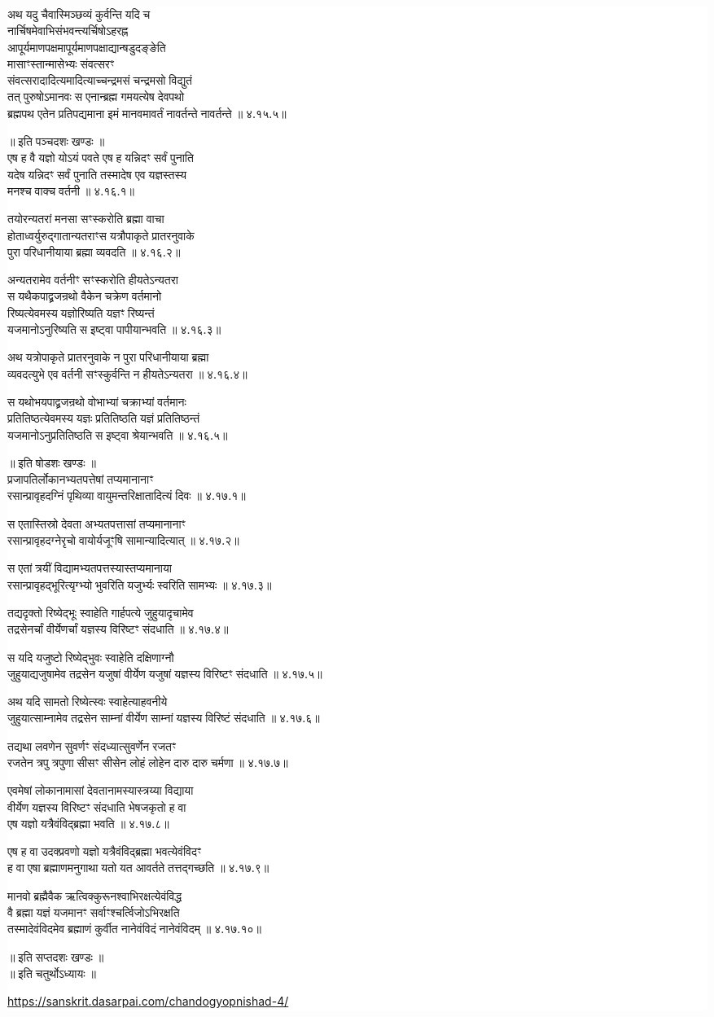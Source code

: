 अथ यदु चैवास्मिञ्छव्यं कुर्वन्ति यदि च    
नार्चिषमेवाभिसंभवन्त्यर्चिषोऽहरह्न    
आपूर्यमाणपक्षमापूर्यमाणपक्षाद्यान्षडुदङ्ङेति    
मासाꣳस्तान्मासेभ्यः संवत्सरꣳ    
संवत्सरादादित्यमादित्याच्चन्द्रमसं चन्द्रमसो विद्युतं    
तत् पुरुषोऽमानवः स एनान्ब्रह्म गमयत्येष देवपथो    
ब्रह्मपथ एतेन प्रतिपद्यमाना इमं मानवमावर्तं नावर्तन्ते नावर्तन्ते ॥ ४.१५.५॥    
    
॥ इति  पञ्चदशः खण्डः ॥    
एष ह वै यज्ञो योऽयं पवते एष ह यन्निदꣳ सर्वं पुनाति    
यदेष यन्निदꣳ सर्वं पुनाति तस्मादेष एव यज्ञस्तस्य    
मनश्च वाक्च वर्तनी ॥ ४.१६.१॥    
    
तयोरन्यतरां मनसा सꣳस्करोति ब्रह्मा वाचा    
होताध्वर्युरुद्गातान्यतराꣳस यत्रौपाकृते प्रातरनुवाके    
पुरा परिधानीयाया ब्रह्मा व्यवदति ॥ ४.१६.२॥    
    
अन्यतरामेव वर्तनीꣳ सꣳस्करोति हीयतेऽन्यतरा    
स यथैकपाद्व्रजन्रथो वैकेन चक्रेण वर्तमानो    
रिष्यत्येवमस्य यज्ञोरिष्यति यज्ञꣳ रिष्यन्तं    
यजमानोऽनुरिष्यति स इष्ट्वा पापीयान्भवति ॥ ४.१६.३॥    
    
अथ यत्रोपाकृते प्रातरनुवाके न पुरा परिधानीयाया ब्रह्मा    
व्यवदत्युभे एव वर्तनी सꣳस्कुर्वन्ति न हीयतेऽन्यतरा ॥ ४.१६.४॥    
    
स यथोभयपाद्व्रजन्रथो वोभाभ्यां चक्राभ्यां वर्तमानः    
प्रतितिष्ठत्येवमस्य यज्ञः प्रतितिष्ठति यज्ञं प्रतितिष्ठन्तं    
यजमानोऽनुप्रतितिष्ठति स इष्ट्वा श्रेयान्भवति ॥ ४.१६.५॥    
    
॥ इति  षोडशः  खण्डः ॥    
प्रजापतिर्लोकानभ्यतपत्तेषां तप्यमानानाꣳ    
रसान्प्रावृहदग्निं पृथिव्या वायुमन्तरिक्षातादित्यं दिवः ॥ ४.१७.१॥    
    
स एतास्तिस्रो देवता अभ्यतपत्तासां तप्यमानानाꣳ    
रसान्प्रावृहदग्नेरृचो वायोर्यजूꣳषि सामान्यादित्यात् ॥ ४.१७.२॥    
    
स एतां त्रयीं विद्यामभ्यतपत्तस्यास्तप्यमानाया    
रसान्प्रावृहद्भूरित्यृग्भ्यो भुवरिति यजुर्भ्यः स्वरिति सामभ्यः ॥ ४.१७.३॥    
    
तद्यदृक्तो रिष्येद्भूः स्वाहेति गार्हपत्ये जुहुयादृचामेव    
तद्रसेनर्चां वीर्येणर्चां यज्ञस्य विरिष्टꣳ संदधाति ॥ ४.१७.४॥    
    
स यदि यजुष्टो रिष्येद्भुवः स्वाहेति दक्षिणाग्नौ    
जुहुयाद्यजुषामेव तद्रसेन यजुषां वीर्येण यजुषां यज्ञस्य विरिष्टꣳ संदधाति ॥ ४.१७.५॥    
    
अथ यदि सामतो रिष्येत्स्वः स्वाहेत्याहवनीये    
जुहुयात्साम्नामेव तद्रसेन साम्नां वीर्येण साम्नां यज्ञस्य विरिष्टं संदधाति ॥ ४.१७.६॥    
    
तद्यथा लवणेन सुवर्णꣳ संदध्यात्सुवर्णेन रजतꣳ    
रजतेन त्रपु त्रपुणा सीसꣳ सीसेन लोहं लोहेन दारु दारु चर्मणा ॥ ४.१७.७॥    
    
एवमेषां लोकानामासां देवतानामस्यास्त्रय्या विद्याया    
वीर्येण यज्ञस्य विरिष्टꣳ संदधाति भेषजकृतो ह वा    
एष यज्ञो यत्रैवंविद्ब्रह्मा भवति ॥ ४.१७.८॥    
    
एष ह वा उदक्प्रवणो यज्ञो यत्रैवंविद्ब्रह्मा भवत्येवंविदꣳ    
ह वा एषा ब्रह्माणमनुगाथा यतो यत आवर्तते तत्तद्गच्छति ॥ ४.१७.९॥    
    
मानवो ब्रह्मैवैक ऋत्विक्कुरूनश्वाभिरक्षत्येवंविद्ध    
वै ब्रह्मा यज्ञं यजमानꣳ सर्वाꣳश्चर्त्विजोऽभिरक्षति    
तस्मादेवंविदमेव ब्रह्माणं कुर्वीत नानेवंविदं नानेवंविदम् ॥ ४.१७.१०॥    
    
॥ इति  सप्तदशः खण्डः ॥    
॥ इति चतुर्थोऽध्यायः ॥    
    
https://sanskrit.dasarpai.com/chandogyopnishad-4/